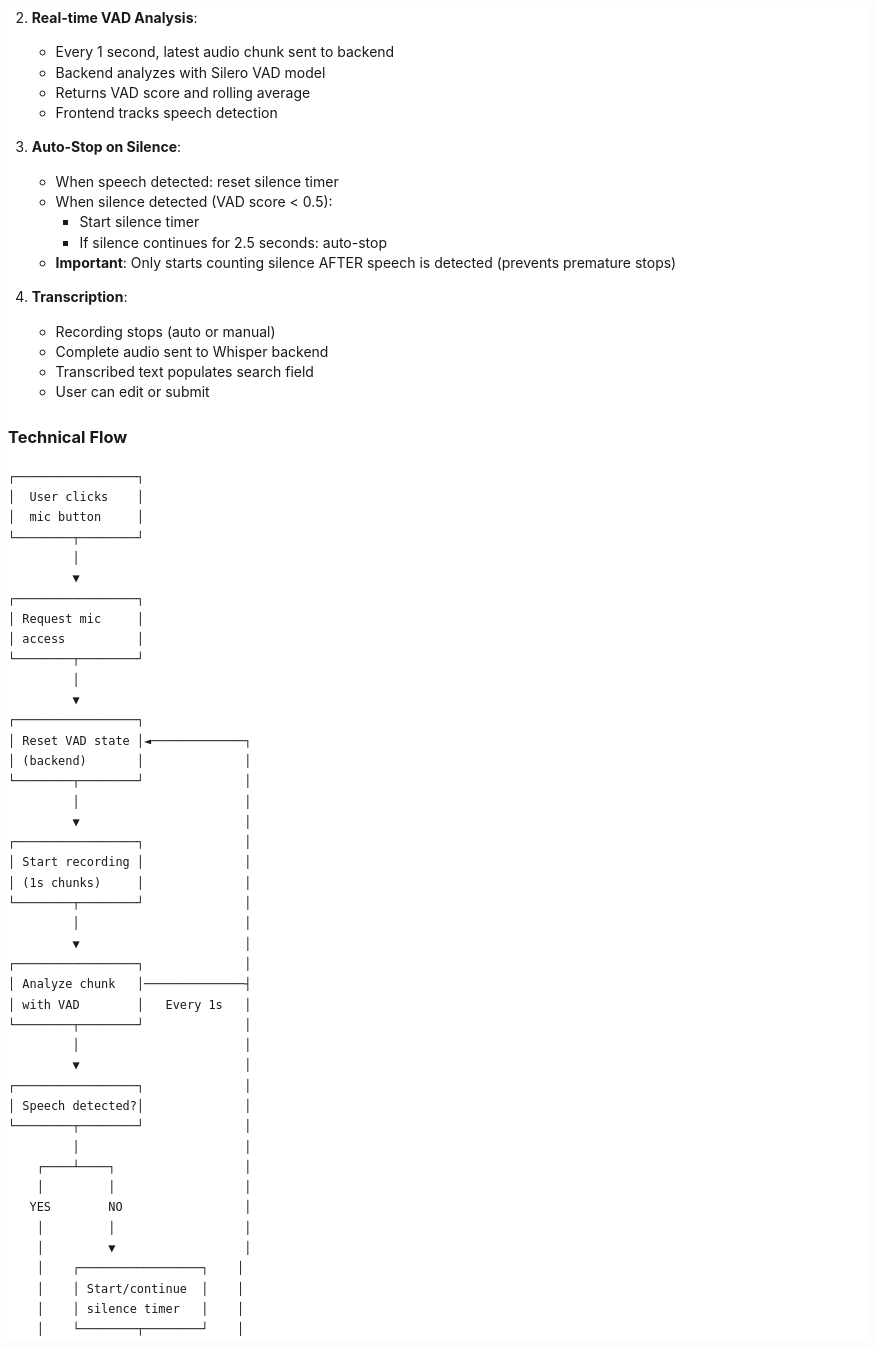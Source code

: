 2. **Real-time VAD Analysis**:
   - Every 1 second, latest audio chunk sent to backend
   - Backend analyzes with Silero VAD model
   - Returns VAD score and rolling average
   - Frontend tracks speech detection

3. **Auto-Stop on Silence**:
   - When speech detected: reset silence timer
   - When silence detected (VAD score < 0.5):
     - Start silence timer
     - If silence continues for 2.5 seconds: auto-stop
   - **Important**: Only starts counting silence AFTER speech is detected (prevents premature stops)

4. **Transcription**:
   - Recording stops (auto or manual)
   - Complete audio sent to Whisper backend
   - Transcribed text populates search field
   - User can edit or submit

### Technical Flow

```
┌─────────────────┐
│  User clicks    │
│  mic button     │
└────────┬────────┘
         │
         ▼
┌─────────────────┐
│ Request mic     │
│ access          │
└────────┬────────┘
         │
         ▼
┌─────────────────┐
│ Reset VAD state │◄─────────────┐
│ (backend)       │              │
└────────┬────────┘              │
         │                       │
         ▼                       │
┌─────────────────┐              │
│ Start recording │              │
│ (1s chunks)     │              │
└────────┬────────┘              │
         │                       │
         ▼                       │
┌─────────────────┐              │
│ Analyze chunk   │──────────────┤
│ with VAD        │   Every 1s   │
└────────┬────────┘              │
         │                       │
         ▼                       │
┌─────────────────┐              │
│ Speech detected?│              │
└────────┬────────┘              │
         │                       │
    ┌────┴────┐                  │
    │         │                  │
   YES        NO                 │
    │         │                  │
    │         ▼                  │
    │    ┌─────────────────┐    │
    │    │ Start/continue  │    │
    │    │ silence timer   │    │
    │    └────────┬────────┘    │
```
